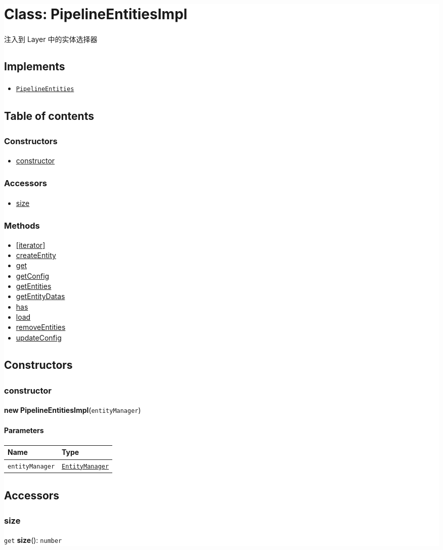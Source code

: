# Class: PipelineEntitiesImpl

注入到 Layer 中的实体选择器

## Implements

* [`PipelineEntities`](/auto-docs/free-layout-editor/interfaces/PipelineEntities.md)

## Table of contents

### Constructors

* [constructor](/auto-docs/free-layout-editor/classes/PipelineEntitiesImpl.md#constructor)

### Accessors

* [size](/auto-docs/free-layout-editor/classes/PipelineEntitiesImpl.md#size)

### Methods

* [\[iterator\]](/auto-docs/free-layout-editor/classes/PipelineEntitiesImpl.md#[iterator])
* [createEntity](/auto-docs/free-layout-editor/classes/PipelineEntitiesImpl.md#createentity)
* [get](/auto-docs/free-layout-editor/classes/PipelineEntitiesImpl.md#get)
* [getConfig](/auto-docs/free-layout-editor/classes/PipelineEntitiesImpl.md#getconfig)
* [getEntities](/auto-docs/free-layout-editor/classes/PipelineEntitiesImpl.md#getentities)
* [getEntityDatas](/auto-docs/free-layout-editor/classes/PipelineEntitiesImpl.md#getentitydatas)
* [has](/auto-docs/free-layout-editor/classes/PipelineEntitiesImpl.md#has)
* [load](/auto-docs/free-layout-editor/classes/PipelineEntitiesImpl.md#load)
* [removeEntities](/auto-docs/free-layout-editor/classes/PipelineEntitiesImpl.md#removeentities)
* [updateConfig](/auto-docs/free-layout-editor/classes/PipelineEntitiesImpl.md#updateconfig)

## Constructors

### constructor

**new PipelineEntitiesImpl**(`entityManager`)

#### Parameters

| Name | Type |
| :------ | :------ |
| `entityManager` | [`EntityManager`](/auto-docs/free-layout-editor/classes/EntityManager.md) |

## Accessors

### size

`get` **size**(): `number`
